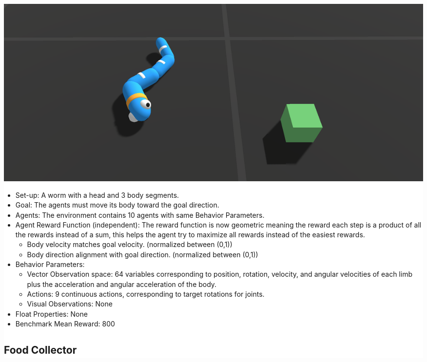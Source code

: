 ![Worm](images/worm.png)

- Set-up: A worm with a head and 3 body segments.
- Goal: The agents must move its body toward the goal direction.
- Agents: The environment contains 10 agents with same Behavior Parameters.
- Agent Reward Function (independent):
  The reward function is now geometric meaning the reward each step is a product
  of all the rewards instead of a sum, this helps the agent try to maximize all
  rewards instead of the easiest rewards.
  - Body velocity matches goal velocity. (normalized between (0,1))
  - Body direction alignment with goal direction. (normalized between (0,1))
- Behavior Parameters:
  - Vector Observation space: 64 variables corresponding to position, rotation,
    velocity, and angular velocities of each limb plus the acceleration and
    angular acceleration of the body.
  - Actions: 9 continuous actions, corresponding to target
    rotations for joints.
  - Visual Observations: None
- Float Properties: None
- Benchmark Mean Reward: 800

## Food Collector
